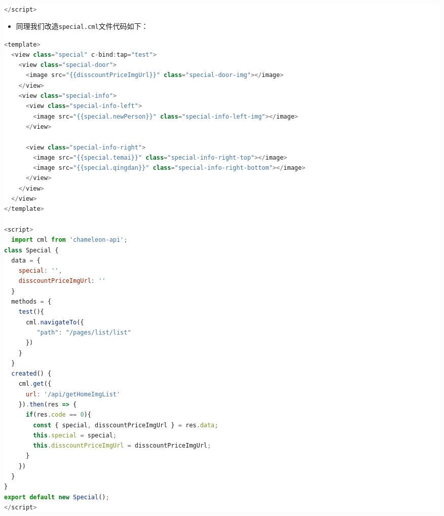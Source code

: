 ```javascript
</script>


```

- 同理我们改造`special.cml`文件代码如下：

```javascript
<template>
  <view class="special" c-bind:tap="test">
    <view class="special-door">
      <image src="{{disscountPriceImgUrl}}" class="special-door-img"></image>
    </view>
    <view class="special-info">
      <view class="special-info-left">
        <image src="{{special.newPerson}}" class="special-info-left-img"></image>
      </view>

      <view class="special-info-right">
        <image src="{{special.temai}}" class="special-info-right-top"></image>
        <image src="{{special.qingdan}}" class="special-info-right-bottom"></image>
      </view>
    </view>
  </view>
</template>

<script>
  import cml from 'chameleon-api';
class Special {
  data = {
    special: '',
    disscountPriceImgUrl: ''
  }
  methods = {
    test(){
      cml.navigateTo({
         "path": "/pages/list/list"
      })
    }
  }
  created() {
    cml.get({
      url: '/api/getHomeImgList'
    }).then(res => {
      if(res.code == 0){
        const { special, disscountPriceImgUrl } = res.data;
        this.special = special;
        this.disscountPriceImgUrl = disscountPriceImgUrl;
      }
    })
  }
}
export default new Special();
</script>

```
